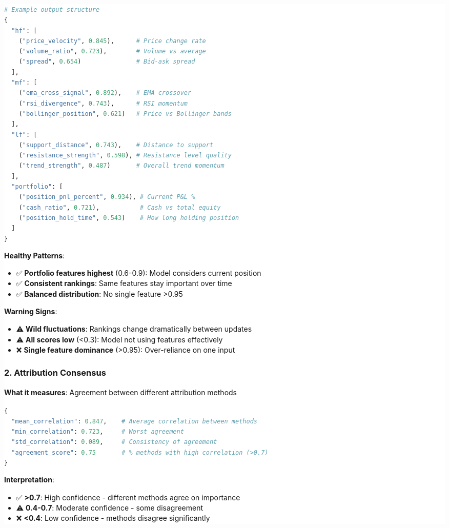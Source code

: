 ```python
# Example output structure
{
  "hf": [
    ("price_velocity", 0.845),      # Price change rate
    ("volume_ratio", 0.723),        # Volume vs average
    ("spread", 0.654)               # Bid-ask spread
  ],
  "mf": [
    ("ema_cross_signal", 0.892),    # EMA crossover
    ("rsi_divergence", 0.743),      # RSI momentum
    ("bollinger_position", 0.621)   # Price vs Bollinger bands
  ],
  "lf": [
    ("support_distance", 0.743),    # Distance to support
    ("resistance_strength", 0.598), # Resistance level quality
    ("trend_strength", 0.487)       # Overall trend momentum
  ],
  "portfolio": [
    ("position_pnl_percent", 0.934), # Current P&L %
    ("cash_ratio", 0.721),           # Cash vs total equity
    ("position_hold_time", 0.543)    # How long holding position
  ]
}
```

**Healthy Patterns**:
- ✅ **Portfolio features highest** (0.6-0.9): Model considers current position
- ✅ **Consistent rankings**: Same features stay important over time
- ✅ **Balanced distribution**: No single feature >0.95

**Warning Signs**:
- ⚠️ **Wild fluctuations**: Rankings change dramatically between updates
- ⚠️ **All scores low** (<0.3): Model not using features effectively
- ❌ **Single feature dominance** (>0.95): Over-reliance on one input

### 2. Attribution Consensus

**What it measures**: Agreement between different attribution methods

```python
{
  "mean_correlation": 0.847,    # Average correlation between methods
  "min_correlation": 0.723,     # Worst agreement
  "std_correlation": 0.089,     # Consistency of agreement
  "agreement_score": 0.75       # % methods with high correlation (>0.7)
}
```

**Interpretation**:
- ✅ **>0.7**: High confidence - different methods agree on importance
- ⚠️ **0.4-0.7**: Moderate confidence - some disagreement
- ❌ **<0.4**: Low confidence - methods disagree significantly
